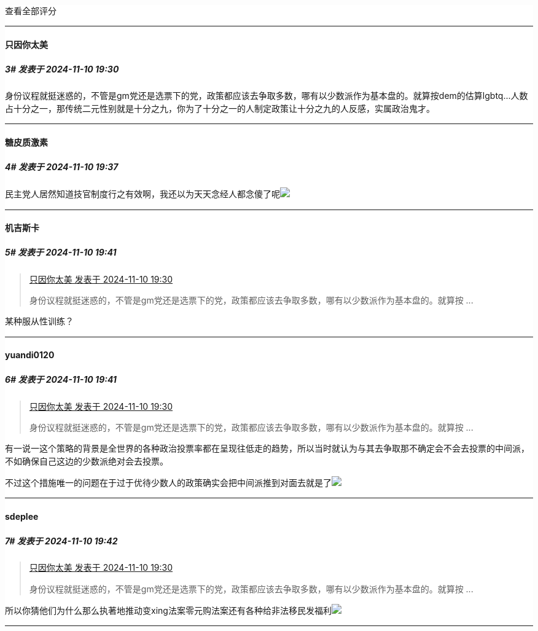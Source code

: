 查看全部评分

*****

####  只因你太美  
##### 3#       发表于 2024-11-10 19:30

身份议程就挺迷惑的，不管是gm党还是选票下的党，政策都应该去争取多数，哪有以少数派作为基本盘的。就算按dem的估算lgbtq...人数占十分之一，那传统二元性别就是十分之九，你为了十分之一的人制定政策让十分之九的人反感，实属政治鬼才。

*****

####  糖皮质激素  
##### 4#       发表于 2024-11-10 19:37

民主党人居然知道技官制度行之有效啊，我还以为天天念经人都念傻了呢<img src="https://static.saraba1st.com/image/smiley/face2017/067.png" referrerpolicy="no-referrer">

*****

####  机吉斯卡  
##### 5#       发表于 2024-11-10 19:41

<blockquote><a href="httphttps://bbs.saraba1st.com/2b/forum.php?mod=redirect&amp;goto=findpost&amp;pid=66665334&amp;ptid=2206426" target="_blank">只因你太美 发表于 2024-11-10 19:30</a>

身份议程就挺迷惑的，不管是gm党还是选票下的党，政策都应该去争取多数，哪有以少数派作为基本盘的。就算按 ...</blockquote>
某种服从性训练？

*****

####  yuandi0120  
##### 6#       发表于 2024-11-10 19:41

<blockquote><a href="httphttps://bbs.saraba1st.com/2b/forum.php?mod=redirect&amp;goto=findpost&amp;pid=66665334&amp;ptid=2206426" target="_blank">只因你太美 发表于 2024-11-10 19:30</a>

身份议程就挺迷惑的，不管是gm党还是选票下的党，政策都应该去争取多数，哪有以少数派作为基本盘的。就算按 ...</blockquote>
有一说一这个策略的背景是全世界的各种政治投票率都在呈现往低走的趋势，所以当时就认为与其去争取那不确定会不会去投票的中间派，不如确保自己这边的少数派绝对会去投票。

不过这个措施唯一的问题在于过于优待少数人的政策确实会把中间派推到对面去就是了<img src="https://static.saraba1st.com/image/smiley/face2017/067.png" referrerpolicy="no-referrer">

*****

####  sdeplee  
##### 7#       发表于 2024-11-10 19:42

<blockquote><a href="httphttps://bbs.saraba1st.com/2b/forum.php?mod=redirect&amp;goto=findpost&amp;pid=66665334&amp;ptid=2206426" target="_blank">只因你太美 发表于 2024-11-10 19:30</a>

身份议程就挺迷惑的，不管是gm党还是选票下的党，政策都应该去争取多数，哪有以少数派作为基本盘的。就算按 ...</blockquote>
所以你猜他们为什么那么执著地推动变xing法案零元购法案还有各种给非法移民发福利<img src="https://static.saraba1st.com/image/smiley/face2017/053.png" referrerpolicy="no-referrer">

*****
